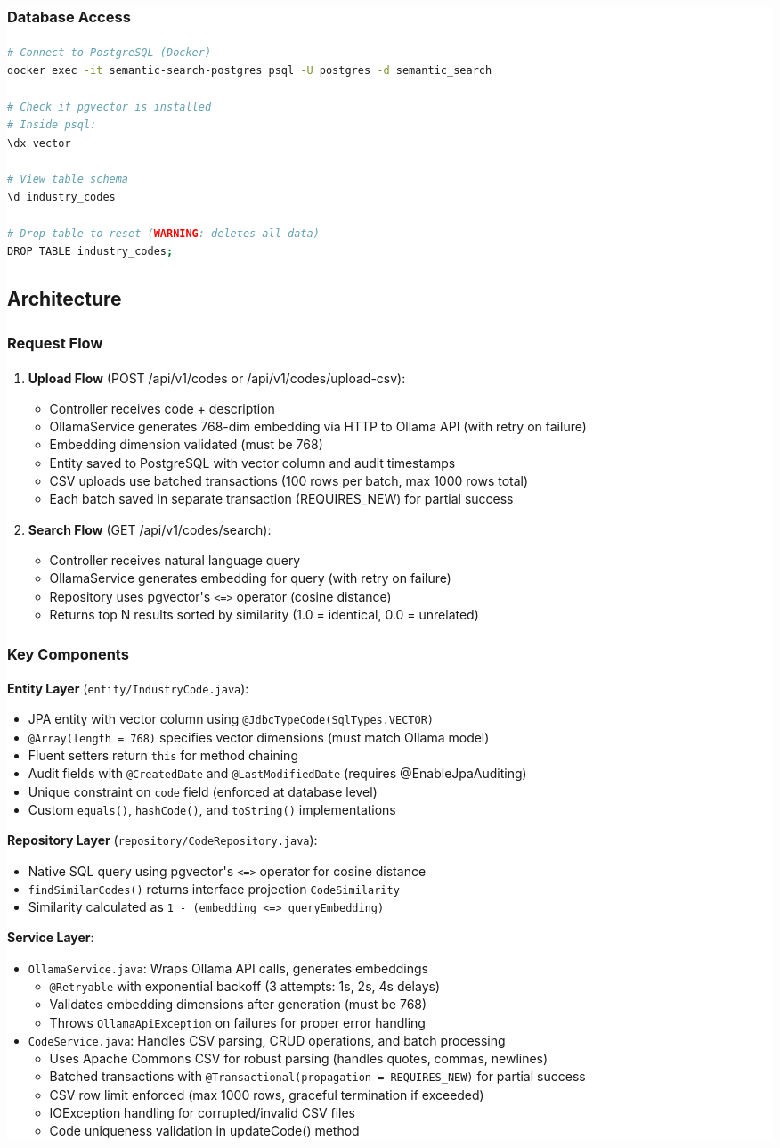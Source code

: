 ### Database Access

```bash
# Connect to PostgreSQL (Docker)
docker exec -it semantic-search-postgres psql -U postgres -d semantic_search

# Check if pgvector is installed
# Inside psql:
\dx vector

# View table schema
\d industry_codes

# Drop table to reset (WARNING: deletes all data)
DROP TABLE industry_codes;
```

## Architecture

### Request Flow

1. **Upload Flow** (POST /api/v1/codes or /api/v1/codes/upload-csv):
   - Controller receives code + description
   - OllamaService generates 768-dim embedding via HTTP to Ollama API (with retry on failure)
   - Embedding dimension validated (must be 768)
   - Entity saved to PostgreSQL with vector column and audit timestamps
   - CSV uploads use batched transactions (100 rows per batch, max 1000 rows total)
   - Each batch saved in separate transaction (REQUIRES_NEW) for partial success

2. **Search Flow** (GET /api/v1/codes/search):
   - Controller receives natural language query
   - OllamaService generates embedding for query (with retry on failure)
   - Repository uses pgvector's `<=>` operator (cosine distance)
   - Returns top N results sorted by similarity (1.0 = identical, 0.0 = unrelated)

### Key Components

**Entity Layer** (`entity/IndustryCode.java`):
- JPA entity with vector column using `@JdbcTypeCode(SqlTypes.VECTOR)`
- `@Array(length = 768)` specifies vector dimensions (must match Ollama model)
- Fluent setters return `this` for method chaining
- Audit fields with `@CreatedDate` and `@LastModifiedDate` (requires @EnableJpaAuditing)
- Unique constraint on `code` field (enforced at database level)
- Custom `equals()`, `hashCode()`, and `toString()` implementations

**Repository Layer** (`repository/CodeRepository.java`):
- Native SQL query using pgvector's `<=>` operator for cosine distance
- `findSimilarCodes()` returns interface projection `CodeSimilarity`
- Similarity calculated as `1 - (embedding <=> queryEmbedding)`

**Service Layer**:
- `OllamaService.java`: Wraps Ollama API calls, generates embeddings
  - `@Retryable` with exponential backoff (3 attempts: 1s, 2s, 4s delays)
  - Validates embedding dimensions after generation (must be 768)
  - Throws `OllamaApiException` on failures for proper error handling
- `CodeService.java`: Handles CSV parsing, CRUD operations, and batch processing
  - Uses Apache Commons CSV for robust parsing (handles quotes, commas, newlines)
  - Batched transactions with `@Transactional(propagation = REQUIRES_NEW)` for partial success
  - CSV row limit enforced (max 1000 rows, graceful termination if exceeded)
  - IOException handling for corrupted/invalid CSV files
  - Code uniqueness validation in updateCode() method
